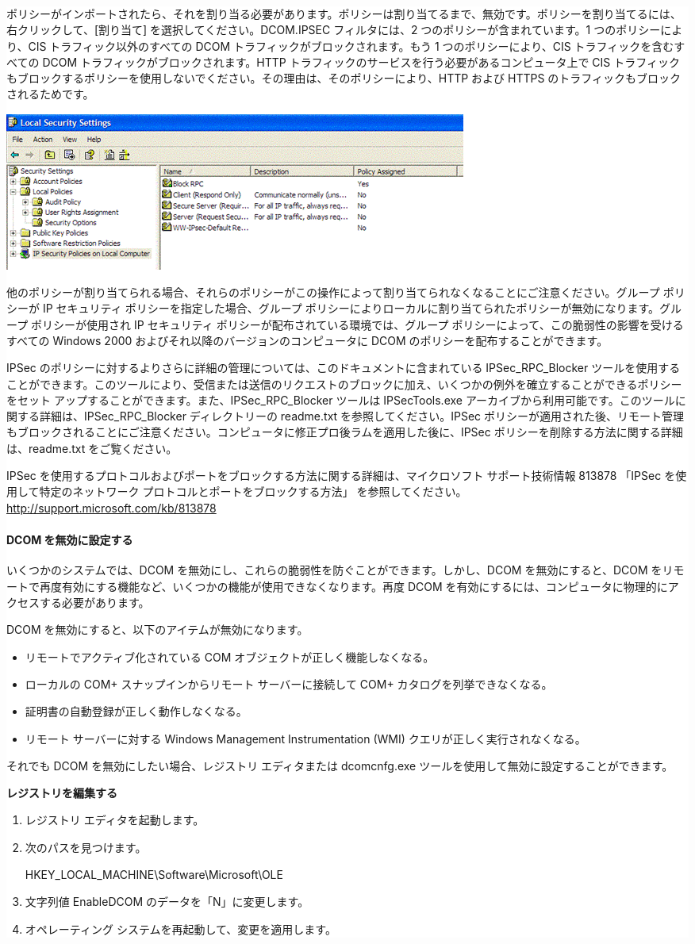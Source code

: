 ポリシーがインポートされたら、それを割り当る必要があります。ポリシーは割り当てるまで、無効です。ポリシーを割り当てるには、右クリックして、\[割り当て\] を選択してください。DCOM.IPSEC フィルタには、2 つのポリシーが含まれています。1 つのポリシーにより、CIS トラフィック以外のすべての DCOM トラフィックがブロックされます。もう 1 つのポリシーにより、CIS トラフィックを含むすべての DCOM トラフィックがブロックされます。HTTP トラフィックのサービスを行う必要があるコンピュータ上で CIS トラフィックもブロックするポリシーを使用しないでください。その理由は、そのポリシーにより、HTTP および HTTPS のトラフィックもブロックされるためです。
  
![](images/Dd362794.bp03003(ja-jp,TechNet.10).gif)
  
他のポリシーが割り当てられる場合、それらのポリシーがこの操作によって割り当てられなくなることにご注意ください。グループ ポリシーが IP セキュリティ ポリシーを指定した場合、グループ ポリシーによりローカルに割り当てられたポリシーが無効になります。グループ ポリシーが使用され IP セキュリティ ポリシーが配布されている環境では、グループ ポリシーによって、この脆弱性の影響を受けるすべての Windows 2000 およびそれ以降のバージョンのコンピュータに DCOM のポリシーを配布することができます。
  
IPSec のポリシーに対するよりさらに詳細の管理については、このドキュメントに含まれている IPSec\_RPC\_Blocker ツールを使用することができます。このツールにより、受信または送信のリクエストのブロックに加え、いくつかの例外を確立することができるポリシーをセット アップすることができます。また、IPSec\_RPC\_Blocker ツールは IPSecTools.exe アーカイブから利用可能です。このツールに関する詳細は、IPSec\_RPC\_Blocker ディレクトリーの readme.txt を参照してください。IPSec ポリシーが適用された後、リモート管理もブロックされることにご注意ください。コンピュータに修正プロ後ラムを適用した後に、IPSec ポリシーを削除する方法に関する詳細は、readme.txt をご覧ください。
  
IPSec を使用するプロトコルおよびポートをブロックする方法に関する詳細は、マイクロソフト サポート技術情報 813878 「IPSec を使用して特定のネットワーク プロトコルとポートをブロックする方法」 を参照してください。  
<http://support.microsoft.com/kb/813878>
  
#### DCOM を無効に設定する
  
いくつかのシステムでは、DCOM を無効にし、これらの脆弱性を防ぐことができます。しかし、DCOM を無効にすると、DCOM をリモートで再度有効にする機能など、いくつかの機能が使用できなくなります。再度 DCOM を有効にするには、コンピュータに物理的にアクセスする必要があります。
  
DCOM を無効にすると、以下のアイテムが無効になります。
  
-   リモートでアクティブ化されている COM オブジェクトが正しく機能しなくなる。
  
-   ローカルの COM+ スナップインからリモート サーバーに接続して COM+ カタログを列挙できなくなる。
  
-   証明書の自動登録が正しく動作しなくなる。
  
-   リモート サーバーに対する Windows Management Instrumentation (WMI) クエリが正しく実行されなくなる。
  
それでも DCOM を無効にしたい場合、レジストリ エディタまたは dcomcnfg.exe ツールを使用して無効に設定することができます。
  
**レジストリを編集する**
  
1.  レジストリ エディタを起動します。
  
2.  次のパスを見つけます。
  
    HKEY\_LOCAL\_MACHINE\\Software\\Microsoft\\OLE
  
3.  文字列値 EnableDCOM のデータを「N」に変更します。
  
4.  オペレーティング システムを再起動して、変更を適用します。
  